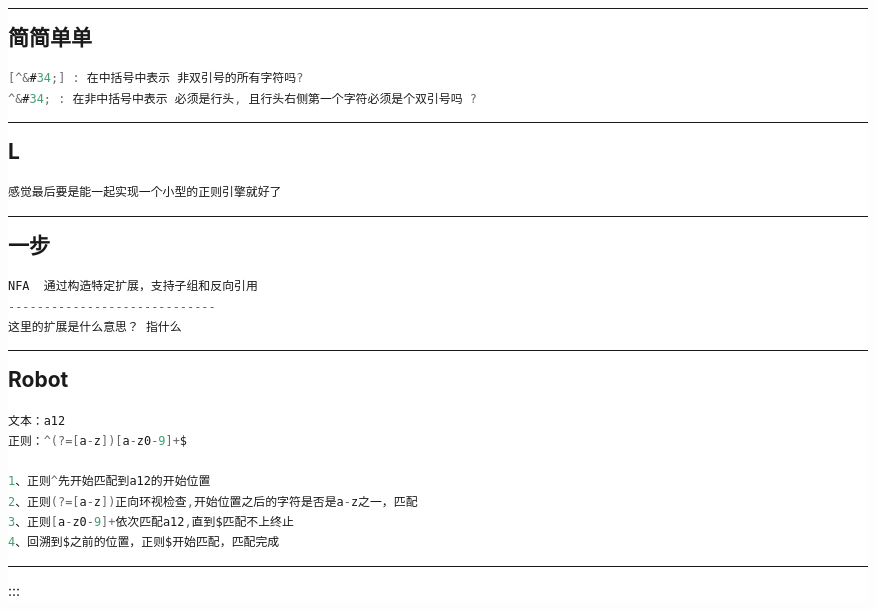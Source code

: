  ----- 
<a style='font-size:1.5em;font-weight:bold'>简简单单</a> 


 ```java 
[^&#34;] : 在中括号中表示 非双引号的所有字符吗?
^&#34; : 在非中括号中表示 必须是行头, 且行头右侧第一个字符必须是个双引号吗 ?
```

 ----- 
<a style='font-size:1.5em;font-weight:bold'>L</a> 


 ```java 
感觉最后要是能一起实现一个小型的正则引擎就好了
```

 ----- 
<a style='font-size:1.5em;font-weight:bold'>一步</a> 


 ```java 
NFA  通过构造特定扩展，支持子组和反向引用
-----------------------------
这里的扩展是什么意思？ 指什么
```

 ----- 
<a style='font-size:1.5em;font-weight:bold'>Robot</a> 


 ```java 
文本：a12
正则：^(?=[a-z])[a-z0-9]+$

1、正则^先开始匹配到a12的开始位置
2、正则(?=[a-z])正向环视检查,开始位置之后的字符是否是a-z之一，匹配
3、正则[a-z0-9]+依次匹配a12,直到$匹配不上终止
4、回溯到$之前的位置，正则$开始匹配，匹配完成
```

 ----- 
:::